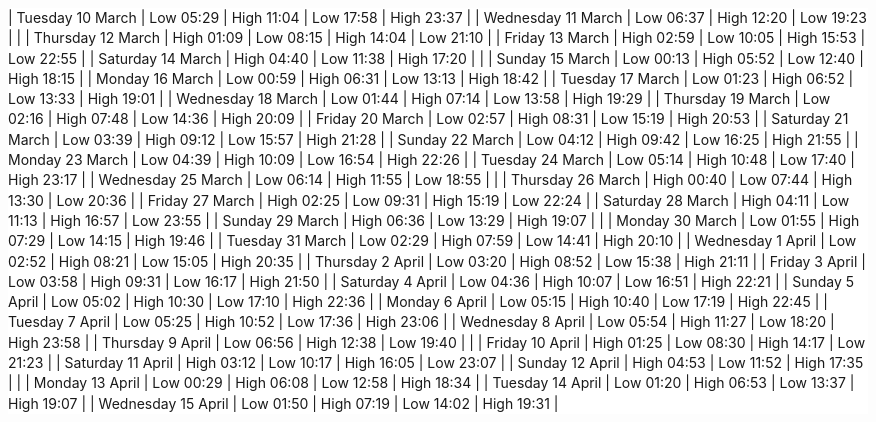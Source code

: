 | Tuesday 10 March | Low 05:29 | High 11:04 | Low 17:58 | High 23:37 | 
| Wednesday 11 March | Low 06:37 | High 12:20 | Low 19:23 |  | 
| Thursday 12 March | High 01:09 | Low 08:15 | High 14:04 | Low 21:10 | 
| Friday 13 March | High 02:59 | Low 10:05 | High 15:53 | Low 22:55 | 
| Saturday 14 March | High 04:40 | Low 11:38 | High 17:20 |  | 
| Sunday 15 March | Low 00:13 | High 05:52 | Low 12:40 | High 18:15 | 
| Monday 16 March | Low 00:59 | High 06:31 | Low 13:13 | High 18:42 | 
| Tuesday 17 March | Low 01:23 | High 06:52 | Low 13:33 | High 19:01 | 
| Wednesday 18 March | Low 01:44 | High 07:14 | Low 13:58 | High 19:29 | 
| Thursday 19 March | Low 02:16 | High 07:48 | Low 14:36 | High 20:09 | 
| Friday 20 March | Low 02:57 | High 08:31 | Low 15:19 | High 20:53 | 
| Saturday 21 March | Low 03:39 | High 09:12 | Low 15:57 | High 21:28 | 
| Sunday 22 March | Low 04:12 | High 09:42 | Low 16:25 | High 21:55 | 
| Monday 23 March | Low 04:39 | High 10:09 | Low 16:54 | High 22:26 | 
| Tuesday 24 March | Low 05:14 | High 10:48 | Low 17:40 | High 23:17 | 
| Wednesday 25 March | Low 06:14 | High 11:55 | Low 18:55 |  | 
| Thursday 26 March | High 00:40 | Low 07:44 | High 13:30 | Low 20:36 | 
| Friday 27 March | High 02:25 | Low 09:31 | High 15:19 | Low 22:24 | 
| Saturday 28 March | High 04:11 | Low 11:13 | High 16:57 | Low 23:55 | 
| Sunday 29 March | High 06:36 | Low 13:29 | High 19:07 |  | 
| Monday 30 March | Low 01:55 | High 07:29 | Low 14:15 | High 19:46 | 
| Tuesday 31 March | Low 02:29 | High 07:59 | Low 14:41 | High 20:10 | 
| Wednesday 1 April | Low 02:52 | High 08:21 | Low 15:05 | High 20:35 | 
| Thursday 2 April | Low 03:20 | High 08:52 | Low 15:38 | High 21:11 | 
| Friday 3 April | Low 03:58 | High 09:31 | Low 16:17 | High 21:50 | 
| Saturday 4 April | Low 04:36 | High 10:07 | Low 16:51 | High 22:21 | 
| Sunday 5 April | Low 05:02 | High 10:30 | Low 17:10 | High 22:36 | 
| Monday 6 April | Low 05:15 | High 10:40 | Low 17:19 | High 22:45 | 
| Tuesday 7 April | Low 05:25 | High 10:52 | Low 17:36 | High 23:06 | 
| Wednesday 8 April | Low 05:54 | High 11:27 | Low 18:20 | High 23:58 | 
| Thursday 9 April | Low 06:56 | High 12:38 | Low 19:40 |  | 
| Friday 10 April | High 01:25 | Low 08:30 | High 14:17 | Low 21:23 | 
| Saturday 11 April | High 03:12 | Low 10:17 | High 16:05 | Low 23:07 | 
| Sunday 12 April | High 04:53 | Low 11:52 | High 17:35 |  | 
| Monday 13 April | Low 00:29 | High 06:08 | Low 12:58 | High 18:34 | 
| Tuesday 14 April | Low 01:20 | High 06:53 | Low 13:37 | High 19:07 | 
| Wednesday 15 April | Low 01:50 | High 07:19 | Low 14:02 | High 19:31 | 